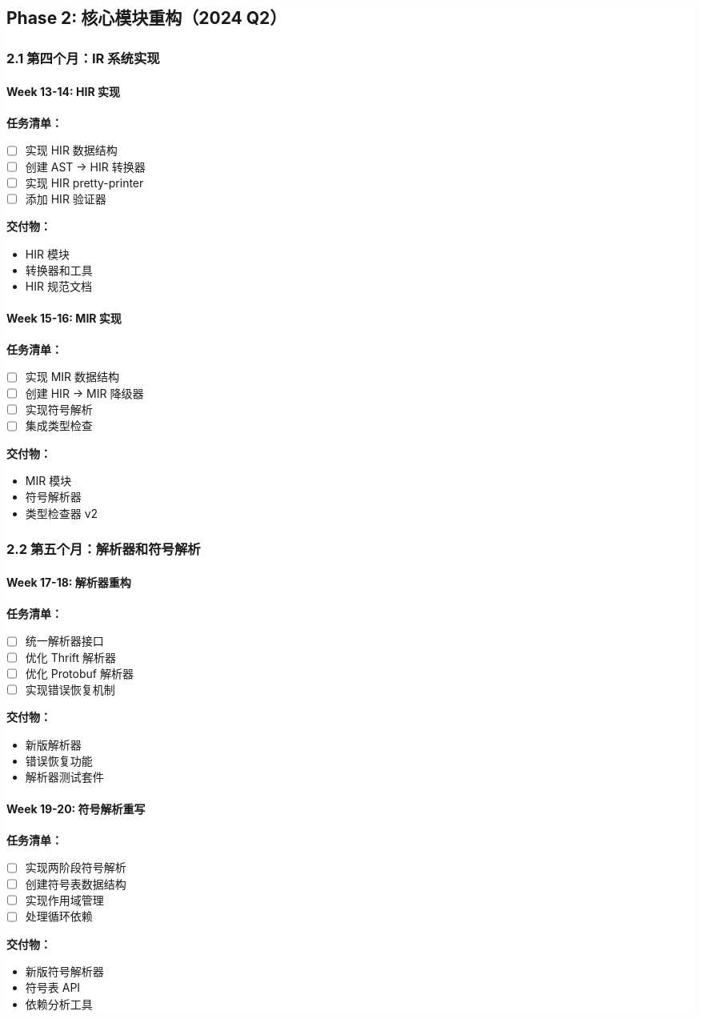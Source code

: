 ## Phase 2: 核心模块重构（2024 Q2）

### 2.1 第四个月：IR 系统实现

#### Week 13-14: HIR 实现
**任务清单：**
- [ ] 实现 HIR 数据结构
- [ ] 创建 AST → HIR 转换器
- [ ] 实现 HIR pretty-printer
- [ ] 添加 HIR 验证器

**交付物：**
- HIR 模块
- 转换器和工具
- HIR 规范文档

#### Week 15-16: MIR 实现
**任务清单：**
- [ ] 实现 MIR 数据结构
- [ ] 创建 HIR → MIR 降级器
- [ ] 实现符号解析
- [ ] 集成类型检查

**交付物：**
- MIR 模块
- 符号解析器
- 类型检查器 v2

### 2.2 第五个月：解析器和符号解析

#### Week 17-18: 解析器重构
**任务清单：**
- [ ] 统一解析器接口
- [ ] 优化 Thrift 解析器
- [ ] 优化 Protobuf 解析器
- [ ] 实现错误恢复机制

**交付物：**
- 新版解析器
- 错误恢复功能
- 解析器测试套件

#### Week 19-20: 符号解析重写
**任务清单：**
- [ ] 实现两阶段符号解析
- [ ] 创建符号表数据结构
- [ ] 实现作用域管理
- [ ] 处理循环依赖

**交付物：**
- 新版符号解析器
- 符号表 API
- 依赖分析工具
